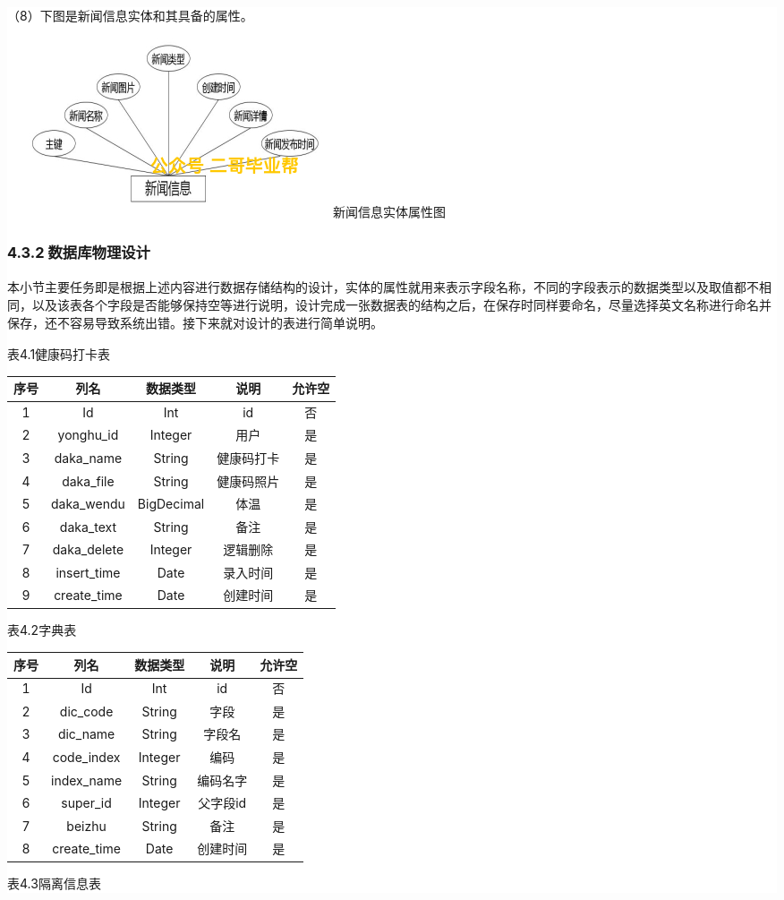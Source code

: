 （8）下图是新闻信息实体和其具备的属性。

![C:/Users/Administrator/Desktop/temp111\1\\_\_\_\_img\新闻信息.jpg](/images/0400stringboot/0416springboot/blog.013.jpeg "C:/Users/Administrator/Desktop/temp111\1\\_\_\_\_img\新闻信息.jpg")
新闻信息实体属性图
### 4.3.2 数据库物理设计
本小节主要任务即是根据上述内容进行数据存储结构的设计，实体的属性就用来表示字段名称，不同的字段表示的数据类型以及取值都不相同，以及该表各个字段是否能够保持空等进行说明，设计完成一张数据表的结构之后，在保存时同样要命名，尽量选择英文名称进行命名并保存，还不容易导致系统出错。接下来就对设计的表进行简单说明。

表4.1健康码打卡表

|序号|列名|数据类型|说明|允许空|
| :-: | :-: | :-: | :-: | :-: |
|1|Id|Int|id|否|
|2|yonghu\_id|Integer|用户|是|
|3|daka\_name|String|健康码打卡|是|
|4|daka\_file|String|健康码照片|是|
|5|daka\_wendu|BigDecimal|体温|是|
|6|daka\_text|String|备注|是|
|7|daka\_delete|Integer|逻辑删除|是|
|8|insert\_time|Date|录入时间|是|
|9|create\_time|Date|创建时间|是|
表4.2字典表

|序号|列名|数据类型|说明|允许空|
| :-: | :-: | :-: | :-: | :-: |
|1|Id|Int|id|否|
|2|dic\_code|String|字段|是|
|3|dic\_name|String|字段名|是|
|4|code\_index|Integer|编码|是|
|5|index\_name|String|编码名字|是|
|6|super\_id|Integer|父字段id|是|
|7|beizhu|String|备注|是|
|8|create\_time|Date|创建时间|是|
表4.3隔离信息表
